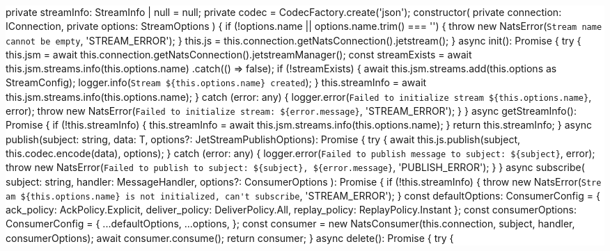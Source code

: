   private streamInfo: StreamInfo | null = null;
  private codec = CodecFactory.create<any>('json');
  constructor(
    private connection: IConnection,
    private options: StreamOptions
  ) {
    if (!options.name || options.name.trim() === '') {
      throw new NatsError(`Stream name cannot be empty`, 'STREAM_ERROR');
    }
    this.js = this.connection.getNatsConnection().jetstream();
  }
  async init(): Promise<void> {
    try {
      this.jsm = await this.connection.getNatsConnection().jetstreamManager();
      const streamExists = await this.jsm.streams.info(this.options.name)
        .catch(() => false);
      if (!streamExists) {
        await this.jsm.streams.add(this.options as StreamConfig);
        logger.info(`Stream ${this.options.name} created`);
      }
      this.streamInfo = await this.jsm.streams.info(this.options.name);
    } catch (error: any) {
      logger.error(`Failed to initialize stream ${this.options.name}`, error);
      throw new NatsError(`Failed to initialize stream: ${error.message}`, 'STREAM_ERROR');
    }
  }
  async getStreamInfo(): Promise<StreamInfo> {
    if (!this.streamInfo) {
      this.streamInfo = await this.jsm.streams.info(this.options.name);
    }
    return this.streamInfo;
  }
  async publish<T>(subject: string, data: T, options?: JetStreamPublishOptions): Promise<void> {
    try {
      await this.js.publish(subject, this.codec.encode(data), options);
    } catch (error: any) {
      logger.error(`Failed to publish message to subject: ${subject}`, error);
      throw new NatsError(`Failed to publish to subject: ${subject}, ${error.message}`, 'PUBLISH_ERROR');
    }
  }
  async subscribe<T>(
    subject: string,
    handler: MessageHandler<T>,
    options?: ConsumerOptions
  ): Promise<IConsumer> {
    if (!this.streamInfo) {
      throw new NatsError(`Stream ${this.options.name} is not initialized, can't subscribe`, 'STREAM_ERROR');
    }
    const defaultOptions: ConsumerConfig = {
      ack_policy: AckPolicy.Explicit,
      deliver_policy: DeliverPolicy.All,
      replay_policy: ReplayPolicy.Instant
    };
    const consumerOptions: ConsumerConfig = {
      ...defaultOptions,
      ...options,
    };
    const consumer = new NatsConsumer<T>(this.connection, subject, handler, consumerOptions);
    await consumer.consume();
    return consumer;
  }
  async delete(): Promise<void> {
    try {